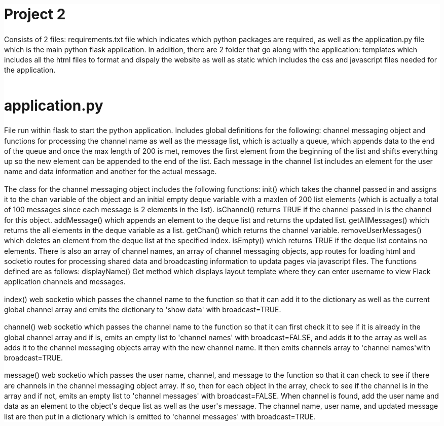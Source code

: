 # Project 2
Consists of 2 files: requirements.txt file which indicates which python packages are required, as well as the application.py file which is the main python flask application. In addition, there are 2 folder that go along with the application: templates which includes all the html files to format and dispaly the website as well as static which includes the css and javascript files needed for the application.

# application.py
File run within flask to start the python application. Includes global definitions for the following: channel messaging object and functions for processing the channel name as well as the message list, which is actually a queue, which appends data to the end of the queue and once the max length of 200 is met, removes the first element from the beginning of the list and shifts everything up so the new element can be appended to the end of the list. Each message in the channel list includes an element for the user name and data information and another for the actual message. 

The class for the channel messaging object includes the following functions: init() which takes the channel passed in and assigns it to the chan variable of the object and an initial empty deque variable with a maxlen of 200 list elements (which is actually a total of 100 messages since each message is 2 elements in the list). isChannel() returns TRUE if the channel passed in is the channel for this object. addMessage() which appends an element to the deque list and returns the updated list. getAllMessages() which returns the all elements in the deque variable as a list. getChan() which returns the channel variable. removeUserMessages() which deletes an element from the deque list at the specified index. isEmpty() which returns TRUE if the deque list contains no elements. There is also an array of channel names, an array of channel messaging objects, app routes for loading html and socketio routes for processing shared data and broadcasting information to updata pages via javascript files. The functions defined are as follows: displayName() Get method which displays layout template where they can enter username to view Flack application channels and messages. 

index() web socketio which passes the channel name to the function so that it can add it to the dictionary as well as the current global channel array and emits the dictionary to 'show data' with broadcast=TRUE. 

channel() web socketio which passes the channel name to the function so that it can first check it to see if it is already in the global channel array and if is, emits an empty list to 'channel names' with broadcast=FALSE, and adds it to the array as well as adds it to the channel messaging objects array with the new channel name. It then emits channels array to 'channel names'with broadcast=TRUE. 

message() web socketio which passes the user name, channel, and message to the function so that it can check to see if there are channels in the channel messaging object array. If so, then for each object in the array, check to see if the channel is in the array and if not, emits an empty list to 'channel messages' with broadcast=FALSE. When channel is found, add the user name and data as an element to the object's deque list as well as the user's message. The channel name, user name, and updated message list are then put in a dictionary which is emitted to 'channel messages' with broadcast=TRUE. 
